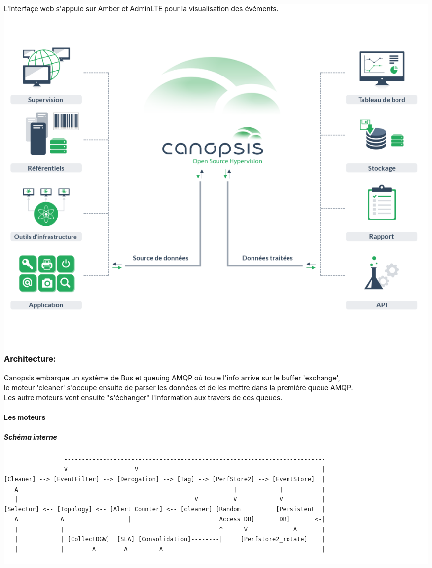 L'interfaçe web s'appuie sur Amber et AdminLTE pour la visualisation des évéments.

![canopsis](Pictures/canopsis.png)

### Architecture:

Canopsis embarque un système de Bus et queuing AMQP où toute l'info arrive sur le buffer 'exchange',  
le moteur 'cleaner' s'occupe ensuite de parser les données et de les mettre dans la première queue AMQP.  
Les autre moteurs vont ensuite "s'échanger" l'information aux travers de ces queues.

#### Les moteurs

##### Schéma interne


                     --------------------------------------------------------------------------
                     V                   V                                                    |
    [Cleaner] --> [EventFilter] --> [Derogation] --> [Tag] --> [PerfStore2] --> [EventStore]  |
       A                                                  -----------|------------|           |
       |                                                  V          V            V           |
    [Selector] <-- [Topology] <-- [Alert Counter] <-- [cleaner] [Random          [Persistent  |
       A            A                  |                         Access DB]       DB]       <-|
       |            |                   -------------------------^      V             A       |
       |            | [CollectDGW]  [SLA] [Consolidation]--------|     [Perfstore2_rotate]    |
       |            |        A        A         A                                             |
       ---------------------------------------------------------------------------------------
